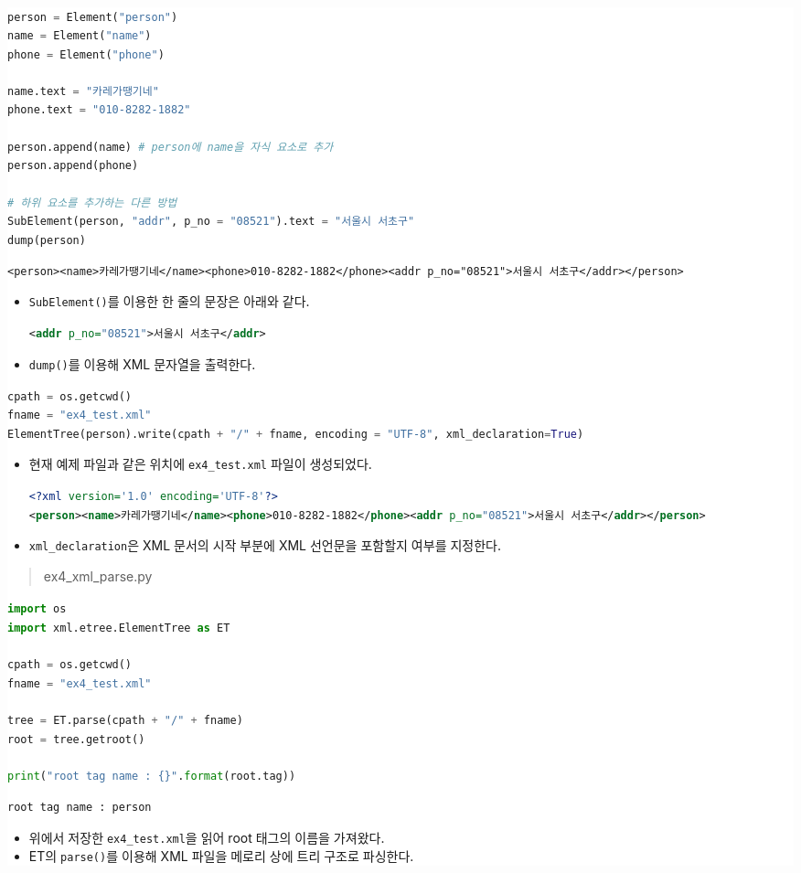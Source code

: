 ```python
person = Element("person")
name = Element("name")
phone = Element("phone")

name.text = "카레가땡기네"
phone.text = "010-8282-1882"

person.append(name) # person에 name을 자식 요소로 추가
person.append(phone)

# 하위 요소를 추가하는 다른 방법
SubElement(person, "addr", p_no = "08521").text = "서울시 서초구"
dump(person)
```
```
<person><name>카레가땡기네</name><phone>010-8282-1882</phone><addr p_no="08521">서울시 서초구</addr></person>
```
- `SubElement()`를 이용한 한 줄의 문장은 아래와 같다.
	```xml
	<addr p_no="08521">서울시 서초구</addr>
	```
- `dump()`를 이용해 XML 문자열을 출력한다.

```python
cpath = os.getcwd()
fname = "ex4_test.xml"
ElementTree(person).write(cpath + "/" + fname, encoding = "UTF-8", xml_declaration=True)
```
- 현재 예제 파일과 같은 위치에 `ex4_test.xml` 파일이 생성되었다.
	```xml
	<?xml version='1.0' encoding='UTF-8'?>
	<person><name>카레가땡기네</name><phone>010-8282-1882</phone><addr p_no="08521">서울시 서초구</addr></person>
	```
- `xml_declaration`은 XML 문서의 시작 부분에 XML 선언문을 포함할지 여부를 지정한다.

> ex4_xml_parse.py

```python
import os
import xml.etree.ElementTree as ET

cpath = os.getcwd()
fname = "ex4_test.xml"

tree = ET.parse(cpath + "/" + fname)
root = tree.getroot()

print("root tag name : {}".format(root.tag))
```
```
root tag name : person
```
- 위에서 저장한 `ex4_test.xml`을 읽어 root 태그의 이름을 가져왔다.
- ET의 `parse()`를 이용해 XML 파일을 메로리 상에 트리 구조로 파싱한다.
